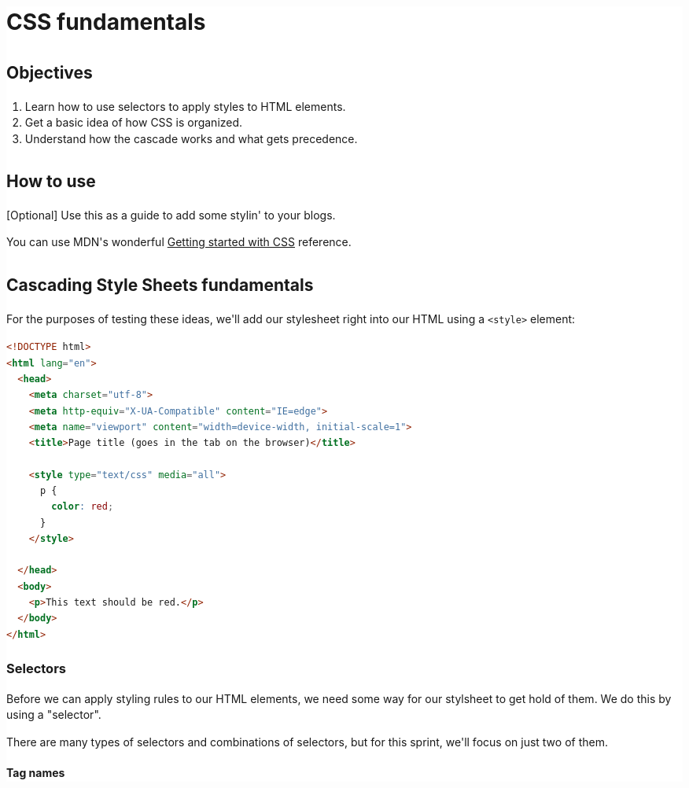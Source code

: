 # CSS fundamentals

## Objectives

1. Learn how to use selectors to apply styles to HTML elements.
2. Get a basic idea of how CSS is organized.
3. Understand how the cascade works and what gets precedence.


## How to use
[Optional] Use this as a guide to add some stylin' to your blogs.

You can use MDN's wonderful [Getting started with CSS](https://developer.mozilla.org/en-US/docs/Web/Guide/CSS/Getting_started) reference.

## Cascading Style Sheets fundamentals

For the purposes of testing these ideas, we'll add our stylesheet right into our HTML using a `<style>` element:

```html
<!DOCTYPE html>
<html lang="en">
  <head>
    <meta charset="utf-8">
    <meta http-equiv="X-UA-Compatible" content="IE=edge">
    <meta name="viewport" content="width=device-width, initial-scale=1">
    <title>Page title (goes in the tab on the browser)</title>

    <style type="text/css" media="all">
      p {
        color: red;
      }
    </style>

  </head>
  <body>
    <p>This text should be red.</p>
  </body>
</html>
```

### Selectors

Before we can apply styling rules to our HTML elements, we need some way for our stylsheet to get hold of them. We do this by using a "selector".

There are many types of selectors and combinations of selectors, but for this sprint, we'll focus on just two of them.

#### Tag names
